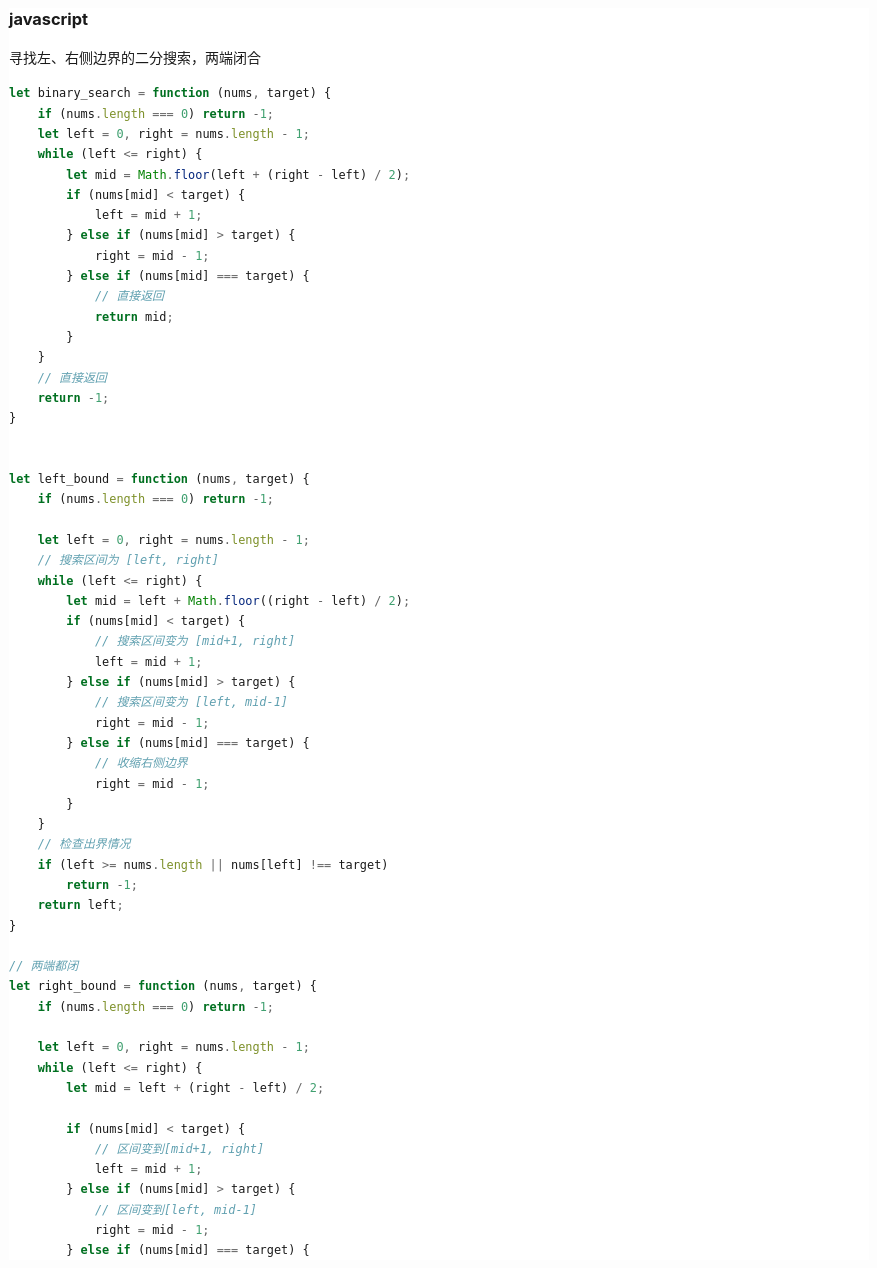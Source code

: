 

### javascript

寻找左、右侧边界的二分搜索，两端闭合

```js
let binary_search = function (nums, target) {
    if (nums.length === 0) return -1;
    let left = 0, right = nums.length - 1;
    while (left <= right) {
        let mid = Math.floor(left + (right - left) / 2);
        if (nums[mid] < target) {
            left = mid + 1;
        } else if (nums[mid] > target) {
            right = mid - 1;
        } else if (nums[mid] === target) {
            // 直接返回
            return mid;
        }
    }
    // 直接返回
    return -1;
}


let left_bound = function (nums, target) {
    if (nums.length === 0) return -1;

    let left = 0, right = nums.length - 1;
    // 搜索区间为 [left, right]
    while (left <= right) {
        let mid = left + Math.floor((right - left) / 2);
        if (nums[mid] < target) {
            // 搜索区间变为 [mid+1, right]
            left = mid + 1;
        } else if (nums[mid] > target) {
            // 搜索区间变为 [left, mid-1]
            right = mid - 1;
        } else if (nums[mid] === target) {
            // 收缩右侧边界
            right = mid - 1;
        }
    }
    // 检查出界情况
    if (left >= nums.length || nums[left] !== target)
        return -1;
    return left;
}

// 两端都闭
let right_bound = function (nums, target) {
    if (nums.length === 0) return -1;

    let left = 0, right = nums.length - 1;
    while (left <= right) {
        let mid = left + (right - left) / 2;

        if (nums[mid] < target) {
            // 区间变到[mid+1, right]
            left = mid + 1;
        } else if (nums[mid] > target) {
            // 区间变到[left, mid-1]
            right = mid - 1;
        } else if (nums[mid] === target) {
```